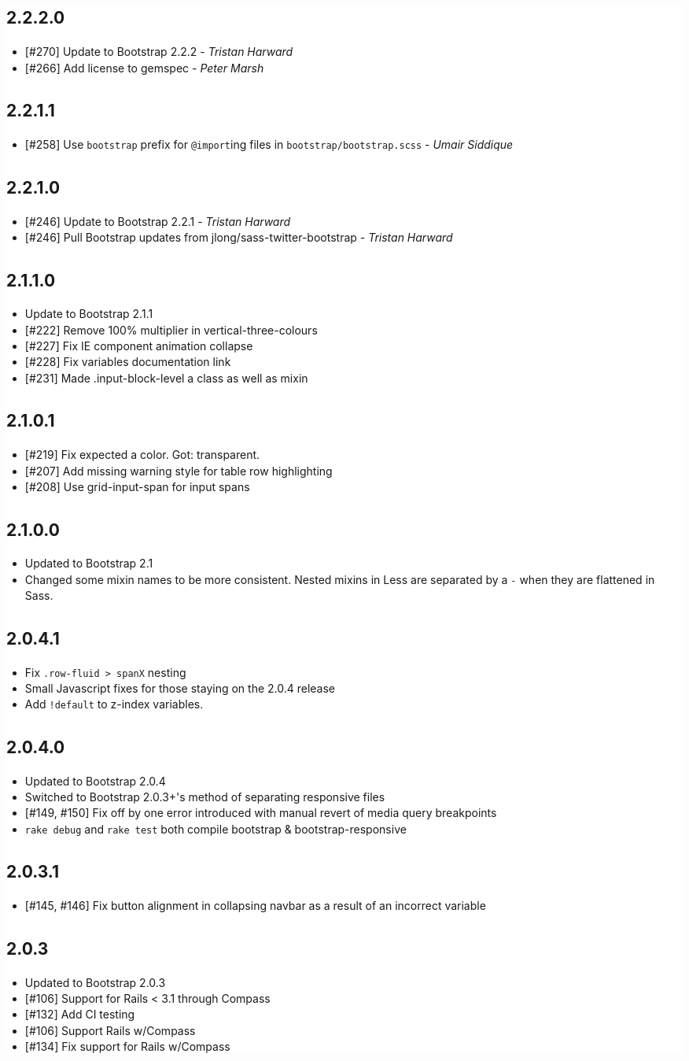 ## 2.2.2.0
* [#270] Update to Bootstrap 2.2.2 - *Tristan Harward*
* [#266] Add license to gemspec - *Peter Marsh*

## 2.2.1.1
* [#258] Use `bootstrap` prefix for `@import`ing files in `bootstrap/bootstrap.scss` - *Umair Siddique*

## 2.2.1.0
* [#246] Update to Bootstrap 2.2.1 - *Tristan Harward*
* [#246] Pull Bootstrap updates from jlong/sass-twitter-bootstrap - *Tristan Harward*

## 2.1.1.0
* Update to Bootstrap 2.1.1
* [#222] Remove 100% multiplier in vertical-three-colours
* [#227] Fix IE component animation collapse
* [#228] Fix variables documentation link
* [#231] Made .input-block-level a class as well as mixin

## 2.1.0.1
* [#219] Fix expected a color. Got: transparent.
* [#207] Add missing warning style for table row highlighting
* [#208] Use grid-input-span for input spans

## 2.1.0.0
* Updated to Bootstrap 2.1
* Changed some mixin names to be more consistent. Nested mixins in Less are separated by a `-` when they are flattened in Sass.

## 2.0.4.1
* Fix `.row-fluid > spanX` nesting
* Small Javascript fixes for those staying on the 2.0.4 release
* Add `!default` to z-index variables.

## 2.0.4.0
* Updated to Bootstrap 2.0.4
* Switched to Bootstrap 2.0.3+'s method of separating responsive files
* [#149, #150] Fix off by one error introduced with manual revert of media query breakpoints
* `rake debug` and `rake test` both compile bootstrap & bootstrap-responsive

## 2.0.3.1
* [#145, #146] Fix button alignment in collapsing navbar as a result of an incorrect variable

## 2.0.3
* Updated to Bootstrap 2.0.3
* [#106] Support for Rails < 3.1 through Compass
* [#132] Add CI testing
* [#106] Support Rails w/Compass
* [#134] Fix support for Rails w/Compass
